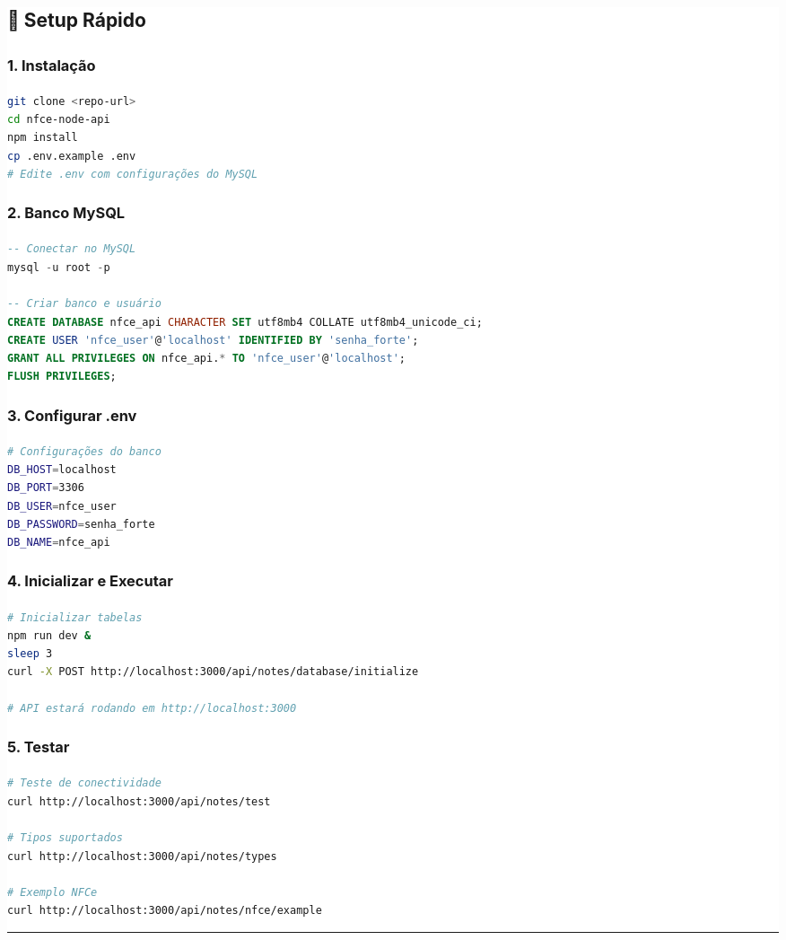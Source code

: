 
## 🚀 **Setup Rápido**

### **1. Instalação**
```bash
git clone <repo-url>
cd nfce-node-api
npm install
cp .env.example .env
# Edite .env com configurações do MySQL
```

### **2. Banco MySQL**
```sql
-- Conectar no MySQL
mysql -u root -p

-- Criar banco e usuário
CREATE DATABASE nfce_api CHARACTER SET utf8mb4 COLLATE utf8mb4_unicode_ci;
CREATE USER 'nfce_user'@'localhost' IDENTIFIED BY 'senha_forte';
GRANT ALL PRIVILEGES ON nfce_api.* TO 'nfce_user'@'localhost';
FLUSH PRIVILEGES;
```

### **3. Configurar .env**
```bash
# Configurações do banco
DB_HOST=localhost
DB_PORT=3306
DB_USER=nfce_user
DB_PASSWORD=senha_forte
DB_NAME=nfce_api
```

### **4. Inicializar e Executar**
```bash
# Inicializar tabelas
npm run dev &
sleep 3
curl -X POST http://localhost:3000/api/notes/database/initialize

# API estará rodando em http://localhost:3000
```

### **5. Testar**
```bash
# Teste de conectividade
curl http://localhost:3000/api/notes/test

# Tipos suportados
curl http://localhost:3000/api/notes/types

# Exemplo NFCe
curl http://localhost:3000/api/notes/nfce/example
```

---